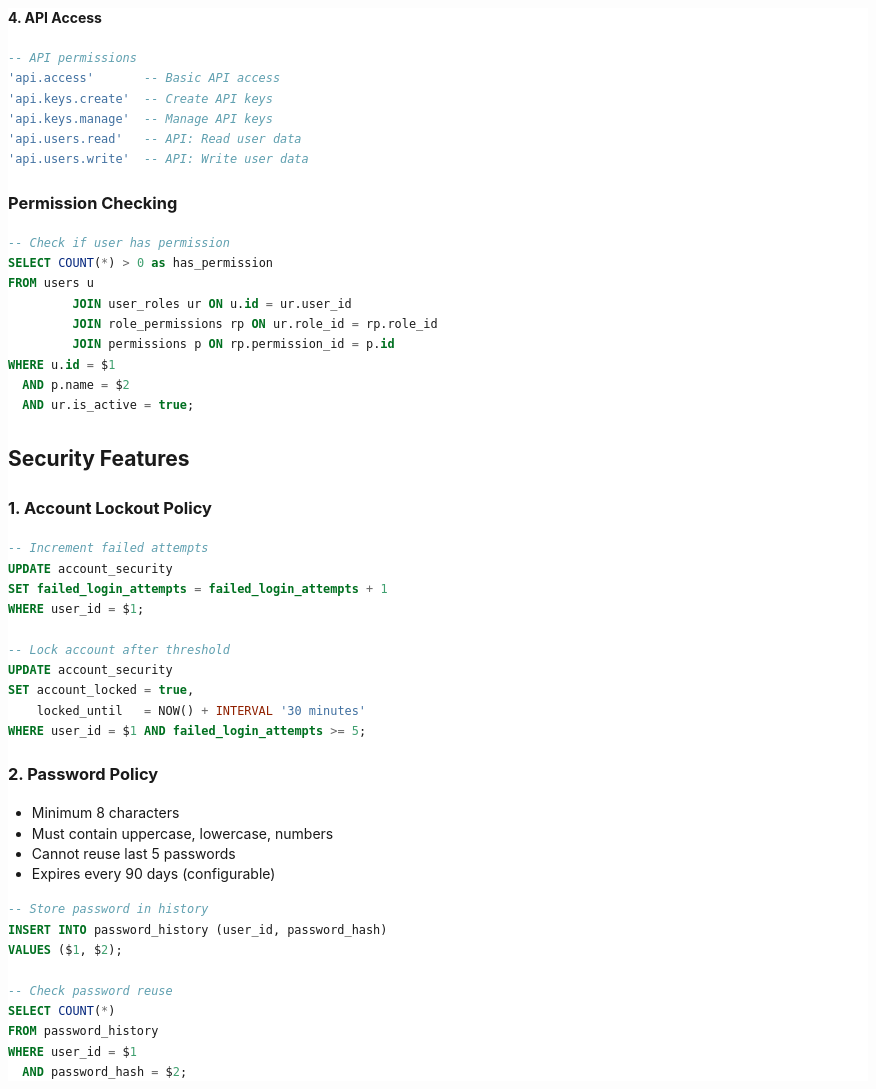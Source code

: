 #### 4. API Access

```sql
-- API permissions
'api.access'       -- Basic API access
'api.keys.create'  -- Create API keys
'api.keys.manage'  -- Manage API keys
'api.users.read'   -- API: Read user data
'api.users.write'  -- API: Write user data
```

### Permission Checking

```sql
-- Check if user has permission
SELECT COUNT(*) > 0 as has_permission
FROM users u
         JOIN user_roles ur ON u.id = ur.user_id
         JOIN role_permissions rp ON ur.role_id = rp.role_id
         JOIN permissions p ON rp.permission_id = p.id
WHERE u.id = $1
  AND p.name = $2
  AND ur.is_active = true;
```

## Security Features

### 1. Account Lockout Policy

```sql
-- Increment failed attempts
UPDATE account_security
SET failed_login_attempts = failed_login_attempts + 1
WHERE user_id = $1;

-- Lock account after threshold
UPDATE account_security
SET account_locked = true,
    locked_until   = NOW() + INTERVAL '30 minutes'
WHERE user_id = $1 AND failed_login_attempts >= 5;
```

### 2. Password Policy

- Minimum 8 characters
- Must contain uppercase, lowercase, numbers
- Cannot reuse last 5 passwords
- Expires every 90 days (configurable)

```sql
-- Store password in history
INSERT INTO password_history (user_id, password_hash)
VALUES ($1, $2);

-- Check password reuse
SELECT COUNT(*)
FROM password_history
WHERE user_id = $1
  AND password_hash = $2;
```
